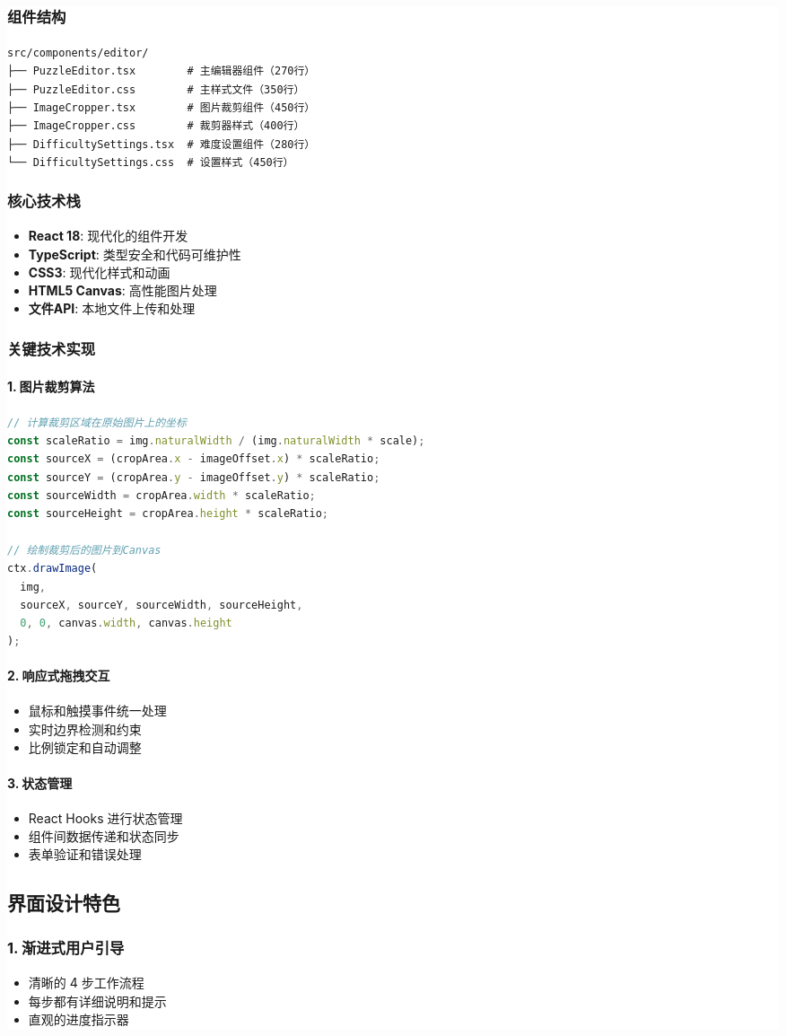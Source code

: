 ### 组件结构
```
src/components/editor/
├── PuzzleEditor.tsx        # 主编辑器组件（270行）
├── PuzzleEditor.css        # 主样式文件（350行）
├── ImageCropper.tsx        # 图片裁剪组件（450行）
├── ImageCropper.css        # 裁剪器样式（400行）
├── DifficultySettings.tsx  # 难度设置组件（280行）
└── DifficultySettings.css  # 设置样式（450行）
```

### 核心技术栈
- **React 18**: 现代化的组件开发
- **TypeScript**: 类型安全和代码可维护性
- **CSS3**: 现代化样式和动画
- **HTML5 Canvas**: 高性能图片处理
- **文件API**: 本地文件上传和处理

### 关键技术实现

#### 1. 图片裁剪算法
```typescript
// 计算裁剪区域在原始图片上的坐标
const scaleRatio = img.naturalWidth / (img.naturalWidth * scale);
const sourceX = (cropArea.x - imageOffset.x) * scaleRatio;
const sourceY = (cropArea.y - imageOffset.y) * scaleRatio;
const sourceWidth = cropArea.width * scaleRatio;
const sourceHeight = cropArea.height * scaleRatio;

// 绘制裁剪后的图片到Canvas
ctx.drawImage(
  img,
  sourceX, sourceY, sourceWidth, sourceHeight,
  0, 0, canvas.width, canvas.height
);
```

#### 2. 响应式拖拽交互
- 鼠标和触摸事件统一处理
- 实时边界检测和约束
- 比例锁定和自动调整

#### 3. 状态管理
- React Hooks 进行状态管理
- 组件间数据传递和状态同步
- 表单验证和错误处理

## 界面设计特色

### 1. 渐进式用户引导
- 清晰的 4 步工作流程
- 每步都有详细说明和提示
- 直观的进度指示器

